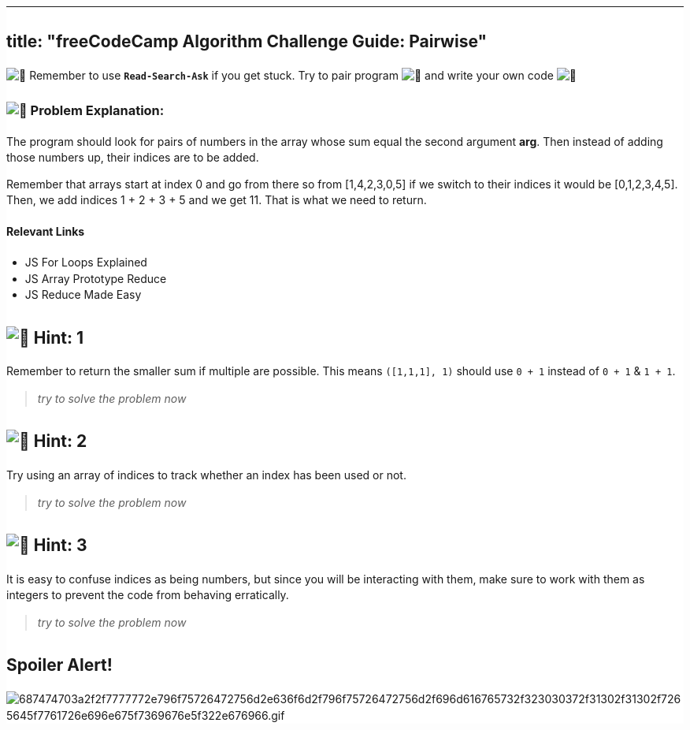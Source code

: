 
---
title: "freeCodeCamp Algorithm Challenge Guide: Pairwise"
---

![:triangular_flag_on_post:](https://forum.freecodecamp.com/images/emoji/emoji_one/triangular_flag_on_post.png?v=3 ":triangular_flag_on_post:") Remember to use <a>**`Read-Search-Ask`**</a> if you get stuck. Try to pair program ![:busts_in_silhouette:](https://forum.freecodecamp.com/images/emoji/emoji_one/busts_in_silhouette.png?v=3 ":busts_in_silhouette:") and write your own code ![:pencil:](https://forum.freecodecamp.com/images/emoji/emoji_one/pencil.png?v=3 ":pencil:")

### ![:checkered_flag:](https://forum.freecodecamp.com/images/emoji/emoji_one/checkered_flag.png?v=3 ":checkered_flag:") Problem Explanation:

The program should look for pairs of numbers in the array whose sum equal the second argument **arg**. Then instead of adding those numbers up, their indices are to be added.

Remember that arrays start at index 0 and go from there so from [1,4,2,3,0,5] if we switch to their indices it would be [0,1,2,3,4,5]. Then, we add indices 1 + 2 + 3 + 5 and we get 11\. That is what we need to return.

#### Relevant Links

*   <a>JS For Loops Explained</a>
*   <a>JS Array Prototype Reduce</a>
*   <a>JS Reduce Made Easy</a>

## ![:speech_balloon:](https://forum.freecodecamp.com/images/emoji/emoji_one/speech_balloon.png?v=3 ":speech_balloon:") Hint: 1

Remember to return the smaller sum if multiple are possible. This means `([1,1,1], 1)` should use `0 + 1` instead of `0 + 1` & `1 + 1`.

> _try to solve the problem now_

## ![:speech_balloon:](https://forum.freecodecamp.com/images/emoji/emoji_one/speech_balloon.png?v=3 ":speech_balloon:") Hint: 2

Try using an array of indices to track whether an index has been used or not.

> _try to solve the problem now_

## ![:speech_balloon:](https://forum.freecodecamp.com/images/emoji/emoji_one/speech_balloon.png?v=3 ":speech_balloon:") Hint: 3

It is easy to confuse indices as being numbers, but since you will be interacting with them, make sure to work with them as integers to prevent the code from behaving erratically.

> _try to solve the problem now_

## Spoiler Alert!

![687474703a2f2f7777772e796f75726472756d2e636f6d2f796f75726472756d2f696d616765732f323030372f31302f31302f7265645f7761726e696e675f7369676e5f322e676966.gif](//discourse-user-assets.s3.amazonaws.com/original/2X/2/2d6c412a50797771301e7ceabd554cef4edcd74d.gif)
